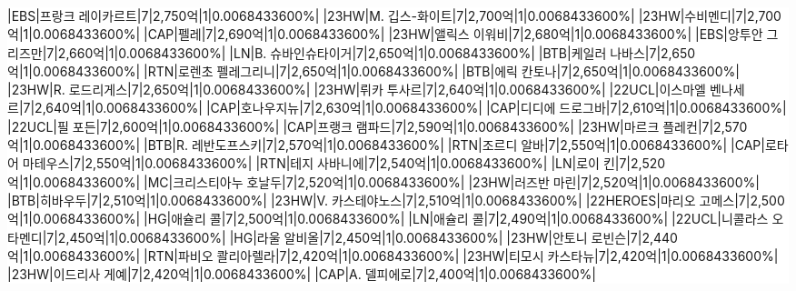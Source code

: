 |EBS|프랑크 레이카르트|7|2,750억|1|0.0068433600%|
|23HW|M. 깁스-화이트|7|2,700억|1|0.0068433600%|
|23HW|수비멘디|7|2,700억|1|0.0068433600%|
|CAP|펠레|7|2,690억|1|0.0068433600%|
|23HW|앨릭스 이워비|7|2,680억|1|0.0068433600%|
|EBS|앙투안 그리즈만|7|2,660억|1|0.0068433600%|
|LN|B. 슈바인슈타이거|7|2,650억|1|0.0068433600%|
|BTB|케일러 나바스|7|2,650억|1|0.0068433600%|
|RTN|로렌초 펠레그리니|7|2,650억|1|0.0068433600%|
|BTB|에릭 칸토나|7|2,650억|1|0.0068433600%|
|23HW|R. 로드리게스|7|2,650억|1|0.0068433600%|
|23HW|뤼카 투사르|7|2,640억|1|0.0068433600%|
|22UCL|이스마엘 벤나세르|7|2,640억|1|0.0068433600%|
|CAP|호나우지뉴|7|2,630억|1|0.0068433600%|
|CAP|디디에 드로그바|7|2,610억|1|0.0068433600%|
|22UCL|필 포든|7|2,600억|1|0.0068433600%|
|CAP|프랭크 램파드|7|2,590억|1|0.0068433600%|
|23HW|마르크 플레컨|7|2,570억|1|0.0068433600%|
|BTB|R. 레반도프스키|7|2,570억|1|0.0068433600%|
|RTN|조르디 알바|7|2,550억|1|0.0068433600%|
|CAP|로타어 마테우스|7|2,550억|1|0.0068433600%|
|RTN|테지 사바니에|7|2,540억|1|0.0068433600%|
|LN|로이 킨|7|2,520억|1|0.0068433600%|
|MC|크리스티아누 호날두|7|2,520억|1|0.0068433600%|
|23HW|러즈반 마린|7|2,520억|1|0.0068433600%|
|BTB|히바우두|7|2,510억|1|0.0068433600%|
|23HW|V. 카스테야노스|7|2,510억|1|0.0068433600%|
|22HEROES|마리오 고메스|7|2,500억|1|0.0068433600%|
|HG|애슐리 콜|7|2,500억|1|0.0068433600%|
|LN|애슐리 콜|7|2,490억|1|0.0068433600%|
|22UCL|니콜라스 오타멘디|7|2,450억|1|0.0068433600%|
|HG|라울 알비올|7|2,450억|1|0.0068433600%|
|23HW|안토니 로빈슨|7|2,440억|1|0.0068433600%|
|RTN|파비오 콸리아렐라|7|2,420억|1|0.0068433600%|
|23HW|티모시 카스타뉴|7|2,420억|1|0.0068433600%|
|23HW|이드리사 게예|7|2,420억|1|0.0068433600%|
|CAP|A. 델피에로|7|2,400억|1|0.0068433600%|